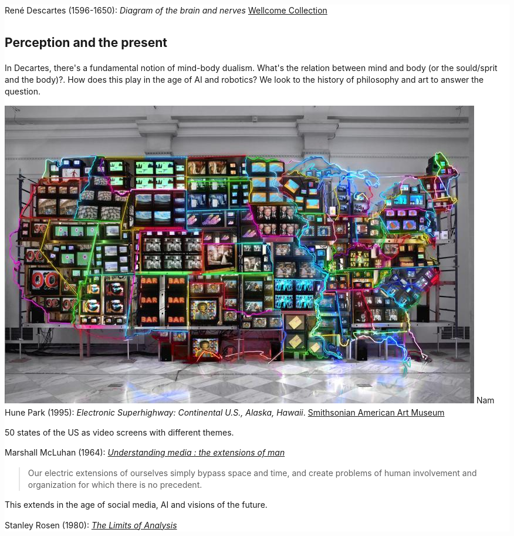 René Descartes (1596-1650): _Diagram of the brain and nerves_ [Wellcome Collection](https://wellcomecollection.org/works/cd8pcrct)

## Perception and the present

In Decartes, there's a fundamental notion of mind-body dualism. What's the relation between mind and body (or the sould/sprit and the body)?. How does this play in the age of AI and robotics? We look to the history of philosophy and art to answer the question.

![Electronic Superhighway: Continental U.S., Alaska, Hawaii](/assets/notes/SAAM-2002.23_1.jpg)
Nam Hune Park (1995): _Electronic Superhighway: Continental U.S., Alaska, Hawaii_. [Smithsonian American Art Museum](https://americanart.si.edu/artwork/electronic-superhighway-continental-us-alaska-hawaii-71478)

50 states of the US as video screens with different themes.

Marshall McLuhan (1964): _[Understanding media : the extensions of man](http://library.rca.ac.uk/client/2015/search/detailnonmodal/ent:$002f$002fSD_ILS$002f19$002fSD_ILS:19078/one?qu=Understanding+media+%3A+the+extensions+of+man&te=ILS)_

> Our electric extensions of ourselves simply bypass space and time, and create problems of human involvement and organization for which there is no precedent.

This extends in the age of social media, AI and visions of the future.

Stanley Rosen (1980): _[The Limits of Analysis](https://books.google.co.uk/books/about/The_Limits_of_Analysis.html?id=fcXWAAAAMAAJ&source=kp_book_description&redir_esc=y)_
